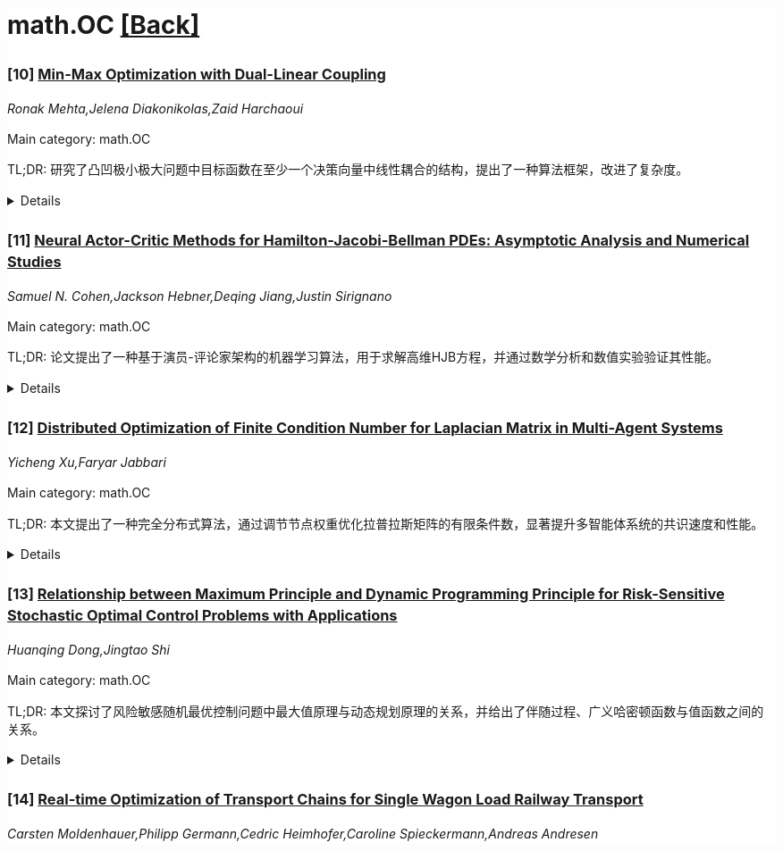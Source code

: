# math.OC [[Back]](#toc)

### [10] [Min-Max Optimization with Dual-Linear Coupling](https://arxiv.org/abs/2507.06328)
*Ronak Mehta,Jelena Diakonikolas,Zaid Harchaoui*

Main category: math.OC

TL;DR: 研究了凸凹极小极大问题中目标函数在至少一个决策向量中线性耦合的结构，提出了一种算法框架，改进了复杂度。


<details><summary>Details</summary></details>


### [11] [Neural Actor-Critic Methods for Hamilton-Jacobi-Bellman PDEs: Asymptotic Analysis and Numerical Studies](https://arxiv.org/abs/2507.06428)
*Samuel N. Cohen,Jackson Hebner,Deqing Jiang,Justin Sirignano*

Main category: math.OC

TL;DR: 论文提出了一种基于演员-评论家架构的机器学习算法，用于求解高维HJB方程，并通过数学分析和数值实验验证其性能。


<details><summary>Details</summary></details>


### [12] [Distributed Optimization of Finite Condition Number for Laplacian Matrix in Multi-Agent Systems](https://arxiv.org/abs/2507.06440)
*Yicheng Xu,Faryar Jabbari*

Main category: math.OC

TL;DR: 本文提出了一种完全分布式算法，通过调节节点权重优化拉普拉斯矩阵的有限条件数，显著提升多智能体系统的共识速度和性能。


<details><summary>Details</summary></details>


### [13] [Relationship between Maximum Principle and Dynamic Programming Principle for Risk-Sensitive Stochastic Optimal Control Problems with Applications](https://arxiv.org/abs/2507.06504)
*Huanqing Dong,Jingtao Shi*

Main category: math.OC

TL;DR: 本文探讨了风险敏感随机最优控制问题中最大值原理与动态规划原理的关系，并给出了伴随过程、广义哈密顿函数与值函数之间的关系。


<details><summary>Details</summary></details>


### [14] [Real-time Optimization of Transport Chains for Single Wagon Load Railway Transport](https://arxiv.org/abs/2507.06621)
*Carsten Moldenhauer,Philipp Germann,Cedric Heimhofer,Caroline Spieckermann,Andreas Andresen*
